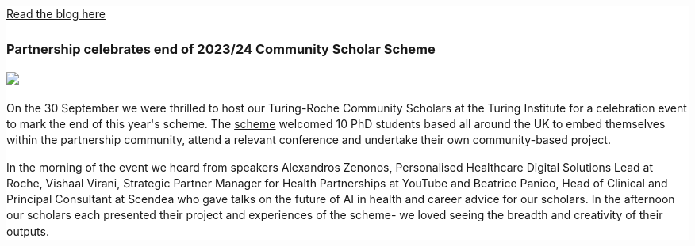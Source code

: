 [Read the blog here](https://communities.springernature.com/posts/deep-learning-as-ricci-flow#msdynmkt_trackingcontext=3f9663df-1a90-4754-8c52-24c410c4430f)

### Partnership celebrates end of 2023/24 Community Scholar Scheme

![](https://assets-gbr.mkt.dynamics.com/cd69a60c-3e6e-41d1-9cc4-5dc606fed704/digitalassets/images/0220f5e0-2286-ef11-ac21-7c1e52041f4c?ts=638640637922480271)

On the 30 September we were thrilled to host our Turing-Roche Community Scholars at the Turing Institute for a celebration event to mark the end of this year's scheme. The [scheme](https://eur01.safelinks.protection.outlook.com/?url=https%3A%2F%2Fpublic-gbr.mkt.dynamics.com%2Fapi%2Forgs%2Fcd69a60c-3e6e-41d1-9cc4-5dc606fed704%2Fr%2F32OWP5AaVEeMUiTEEMRDDwUAAAA%3Ftarget%3D%257B%2522TargetUrl%2522%253A%2522https%25253A%25252F%25252Fwww.turing.ac.uk%25252Fresearch%25252Fresearch-projects%25252Falan-turing-institute-roche-strategic-partnership%25252Fcommunity-scholars%2522%252C%2522RedirectOptions%2522%253A%257B%25221%2522%253Anull%257D%257D%26digest%3Dt2LJ%252FcuUKf%252BbPX6MzfylUvwyOpTh%252FiVSFyWMpkumTeM%253D%26secretVersion%3Da6751a3a834744298598bfc7d73b336f&data=05%7C02%7Cvhellon%40turing.ac.uk%7C4d693f36055b40096b6a08dced31e3a8%7C4395f4a7e4554f958a9f1fbaef6384f9%7C0%7C0%7C638646045760291201%7CUnknown%7CTWFpbGZsb3d8eyJWIjoiMC4wLjAwMDAiLCJQIjoiV2luMzIiLCJBTiI6Ik1haWwiLCJXVCI6Mn0%3D%7C0%7C%7C%7C&sdata=NJW67TcPAAclJfUYIiQc6g1MNd50OSdl1BBVfC3eDos%3D&reserved=0) welcomed 10 PhD students based all around the UK to embed themselves within the partnership community, attend a relevant conference and undertake their own community-based project.

In the morning of the event we heard from speakers Alexandros Zenonos, Personalised Healthcare Digital Solutions Lead at Roche, Vishaal Virani, Strategic Partner Manager for Health Partnerships at YouTube and Beatrice Panico, Head of Clinical and Principal Consultant at Scendea who gave talks on the future of AI in health and career advice for our scholars. In the afternoon our scholars each presented their project and experiences of the scheme- we loved seeing the breadth and creativity of their outputs. 

